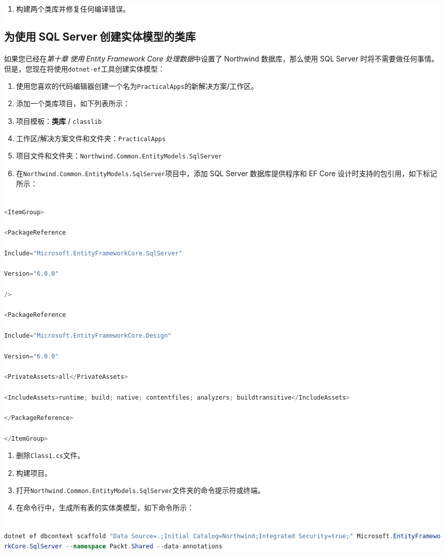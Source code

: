 1.  构建两个类库并修复任何编译错误。

## 为使用 SQL Server 创建实体模型的类库

如果您已经在*第十章* *使用 Entity Framework Core 处理数据*中设置了 Northwind 数据库，那么使用 SQL Server 时将不需要做任何事情。但是，您现在将使用`dotnet-ef`工具创建实体模型：

1.  使用您喜欢的代码编辑器创建一个名为`PracticalApps`的新解决方案/工作区。

1.  添加一个类库项目，如下列表所示：

1.  项目模板：**类库** / `classlib`

1.  工作区/解决方案文件和文件夹：`PracticalApps`

1.  项目文件和文件夹：`Northwind.Common.EntityModels.SqlServer`

1.  在`Northwind.Common.EntityModels.SqlServer`项目中，添加 SQL Server 数据库提供程序和 EF Core 设计时支持的包引用，如下标记所示：

```cs

<ItemGroup>

<PackageReference

Include="Microsoft.EntityFrameworkCore.SqlServer"

Version="6.0.0"

/>

<PackageReference

Include="Microsoft.EntityFrameworkCore.Design"

Version="6.0.0"

<PrivateAssets>all</PrivateAssets>

<IncludeAssets>runtime; build; native; contentfiles; analyzers; buildtransitive</IncludeAssets>

</PackageReference>

</ItemGroup>

```

1.  删除`Class1.cs`文件。

1.  构建项目。

1.  打开`Northwind.Common.EntityModels.SqlServer`文件夹的命令提示符或终端。

1.  在命令行中，生成所有表的实体类模型，如下命令所示：

```cs

dotnet ef dbcontext scaffold "Data Source=.;Initial Catalog=Northwind;Integrated Security=true;" Microsoft.EntityFrameworkCore.SqlServer --namespace Packt.Shared --data-annotations

```
